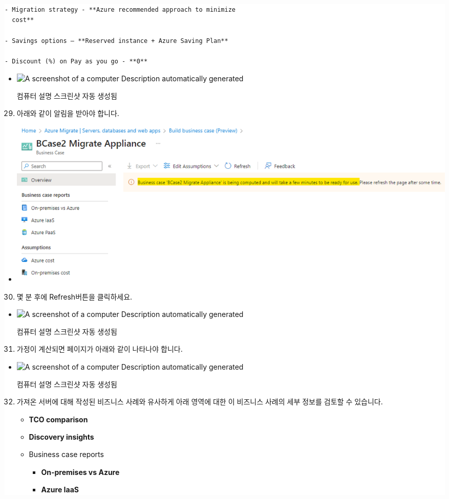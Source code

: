     - Migration strategy - **Azure recommended approach to minimize
      cost**

    - Savings options – **Reserved instance + Azure Saving Plan**

    - Discount (%) on Pay as you go - **0**

- ![A screenshot of a computer Description automatically
  generated](./media/image106.jpg)

  컴퓨터 설명 스크린샷 자동 생성됨

29. 아래와 같이 알림을 받아야 합니다.

- ![](./media/image107.png)

30. 몇 분 후에 Refresh버튼을 클릭하세요.

- ![A screenshot of a computer Description automatically
  generated](./media/image108.png)

  컴퓨터 설명 스크린샷 자동 생성됨

31. 가정이 계산되면 페이지가 아래와 같이 나타나야 합니다.

- ![A screenshot of a computer Description automatically
  generated](./media/image109.png)

  컴퓨터 설명 스크린샷 자동 생성됨

32. 가져온 서버에 대해 작성된 비즈니스 사례와 유사하게 아래 영역에 대한
    이 비즈니스 사례의 세부 정보를 검토할 수 있습니다.

    - **TCO comparison**

    - **Discovery insights**

    - Business case reports

      - **On-premises vs Azure**

      - **Azure IaaS**
